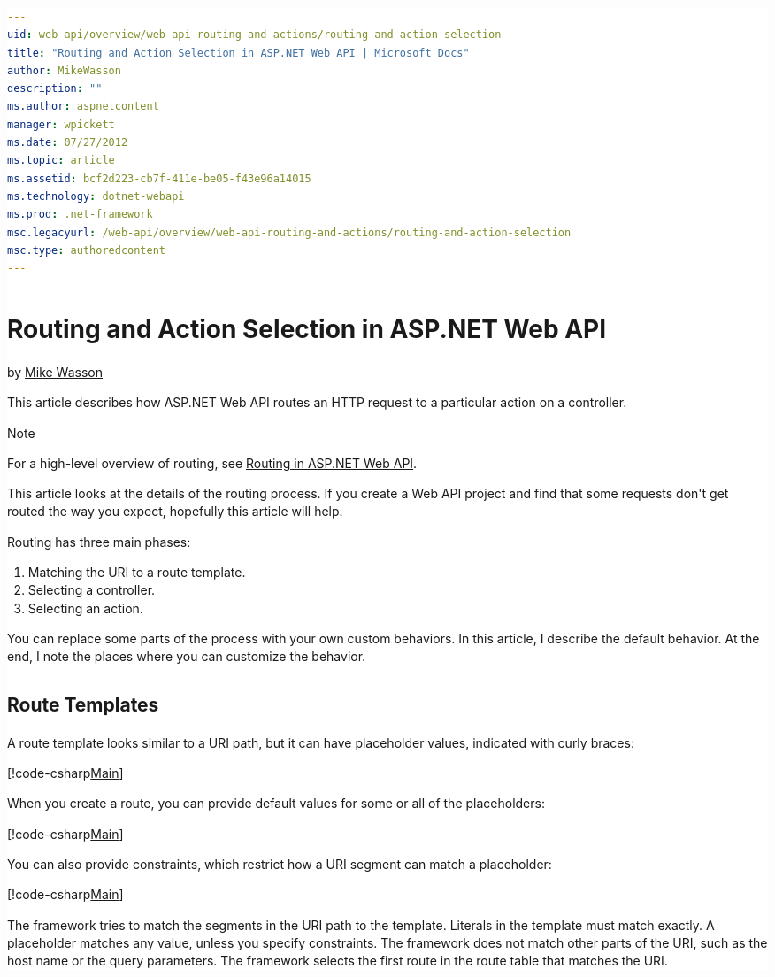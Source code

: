 ```yaml
---
uid: web-api/overview/web-api-routing-and-actions/routing-and-action-selection
title: "Routing and Action Selection in ASP.NET Web API | Microsoft Docs"
author: MikeWasson
description: ""
ms.author: aspnetcontent
manager: wpickett
ms.date: 07/27/2012
ms.topic: article
ms.assetid: bcf2d223-cb7f-411e-be05-f43e96a14015
ms.technology: dotnet-webapi
ms.prod: .net-framework
msc.legacyurl: /web-api/overview/web-api-routing-and-actions/routing-and-action-selection
msc.type: authoredcontent
---
```

Routing and Action Selection in ASP.NET Web API
====================
by [Mike Wasson](https://github.com/MikeWasson)

This article describes how ASP.NET Web API routes an HTTP request to a particular action on a controller.

> [!NOTE]
> For a high-level overview of routing, see [Routing in ASP.NET Web API](routing-in-aspnet-web-api.md).


This article looks at the details of the routing process. If you create a Web API project and find that some requests don't get routed the way you expect, hopefully this article will help.

Routing has three main phases:

1. Matching the URI to a route template.
2. Selecting a controller.
3. Selecting an action.

You can replace some parts of the process with your own custom behaviors. In this article, I describe the default behavior. At the end, I note the places where you can customize the behavior.

## Route Templates

A route template looks similar to a URI path, but it can have placeholder values, indicated with curly braces:

[!code-csharp[Main](routing-and-action-selection/samples/sample1.ps1)]

When you create a route, you can provide default values for some or all of the placeholders:

[!code-csharp[Main](routing-and-action-selection/samples/sample2.cs)]

You can also provide constraints, which restrict how a URI segment can match a placeholder:

[!code-csharp[Main](routing-and-action-selection/samples/sample3.js)]

The framework tries to match the segments in the URI path to the template. Literals in the template must match exactly. A placeholder matches any value, unless you specify constraints. The framework does not match other parts of the URI, such as the host name or the query parameters. The framework selects the first route in the route table that matches the URI.

